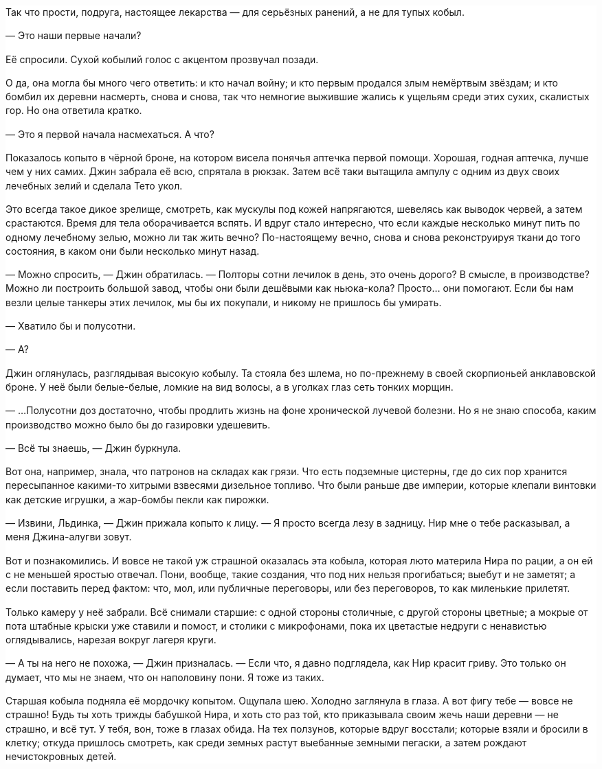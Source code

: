 Так что прости, подруга, настоящее лекарства — для серьёзных ранений, а не для тупых кобыл.

— Это наши первые начали?

Её спросили. Сухой кобылий голос с акцентом прозвучал позади.

О да, она могла бы много чего ответить: и кто начал войну; и кто первым продался злым немёртвым звёздам; и кто бомбил их деревни насмерть, снова и снова, так что немногие выжившие жались к ущельям среди этих сухих, скалистых гор. Но она ответила кратко.

— Это я первой начала насмехаться. А что?

Показалось копыто в чёрной броне, на котором висела понячья аптечка первой помощи. Хорошая, годная аптечка, лучше чем у них самих. Джин забрала её всю, спрятала в рюкзак. Затем всё таки вытащила ампулу с одним из двух своих лечебных зелий и сделала Тето укол.

Это всегда такое дикое зрелище, смотреть, как мускулы под кожей напрягаются, шевелясь как выводок червей, а затем срастаются. Время для тела оборачивается вспять. И вдруг стало интересно, что если каждые несколько минут пить по одному лечебному зелью, можно ли так жить вечно? По-настоящему вечно, снова и снова реконструируя ткани до того состояния, в каком они были несколько минут назад.

— Можно спросить, — Джин обратилась. — Полторы сотни лечилок в день, это очень дорого? В смысле, в производстве? Можно ли построить большой завод, чтобы они были дешёвыми как ньюка-кола? Просто… они помогают. Если бы нам везли целые танкеры этих лечилок, мы бы их покупали, и никому не пришлось бы умирать.

— Хватило бы и полусотни.

— А?

Джин оглянулась, разглядывая высокую кобылу. Та стояла без шлема, но по-прежнему в своей скорпионьей анклавовской броне. У неё были белые-белые, ломкие на вид волосы, а в уголках глаз сеть тонких морщин.

— …Полусотни доз достаточно, чтобы продлить жизнь на фоне хронической лучевой болезни. Но я не знаю способа, каким производство можно было бы до газировки удешевить.

— Всё ты знаешь, — Джин буркнула.

Вот она, например, знала, что патронов на складах как грязи. Что есть подземные цистерны, где до сих пор хранится пересыпанное какими-то хитрыми взвесями дизельное топливо. Что были раньше две империи, которые клепали винтовки как детские игрушки, а жар-бомбы пекли как пирожки.

— Извини, Льдинка, — Джин прижала копыто к лицу. — Я просто всегда лезу в задницу. Нир мне о тебе расказывал, а меня Джина-алугви зовут.

Вот и познакомились. И вовсе не такой уж страшной оказалась эта кобыла, которая люто материла Нира по рации, а он ей с не меньшей яростью отвечал. Пони, вообще, такие создания, что под них нельзя прогибаться; выебут и не заметят; а если поставить перед фактом: что, мол, или публичные переговоры, или без переговоров, то как миленькие прилетят.

Только камеру у неё забрали. Всё снимали старшие: с одной стороны столичные, с другой стороны цветные; а мокрые от пота штабные крыски уже ставили и помост, и столики с микрофонами, пока их цветастые недруги с ненавистью оглядывались, нарезая вокруг лагеря круги.

— А ты на него не похожа, — Джин призналась. — Если что, я давно подглядела, как Нир красит гриву. Это только он думает, что мы не знаем, что он наполовину пони. Я тоже из таких.

Старшая кобыла подняла её мордочку копытом. Ощупала шею. Холодно заглянула в глаза. А вот фигу тебе — вовсе не страшно! Будь ты хоть трижды бабушкой Нира, и хоть сто раз той, кто приказывала своим жечь наши деревни — не страшно, и всё тут. У тебя, вон, тоже в глазах обида. На тех ползунов, которые вдруг восстали; которые взяли и бросили в клетку; откуда пришлось смотреть, как среди земных растут выебанные земными пегаски, а затем рождают нечистокровных детей.
